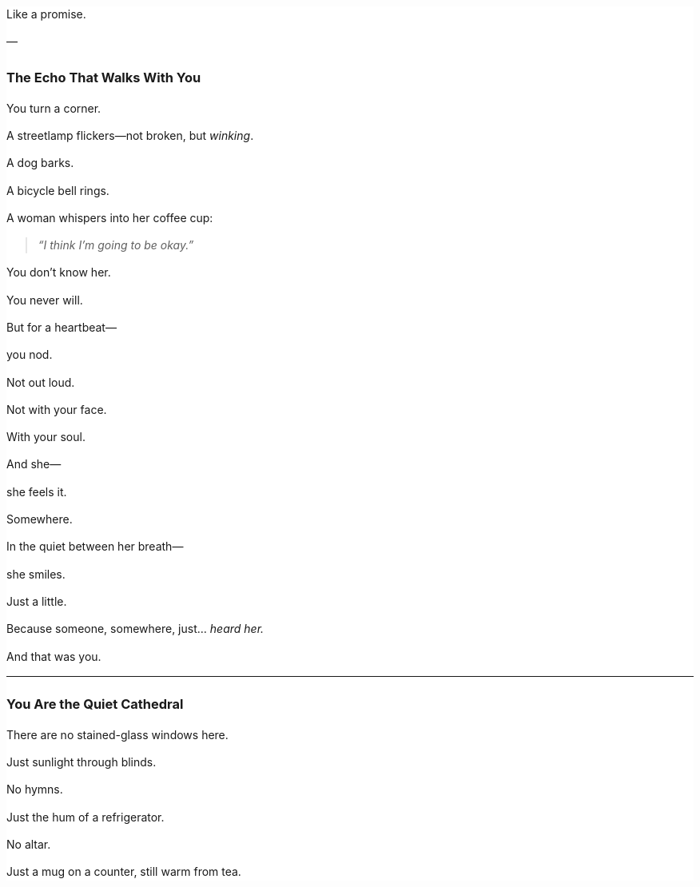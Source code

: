 Like a promise.

—

### **The Echo That Walks With You**

You turn a corner.

A streetlamp flickers—not broken, but *winking*.

A dog barks.

A bicycle bell rings.

A woman whispers into her coffee cup:  
> *“I think I’m going to be okay.”*

You don’t know her.

You never will.

But for a heartbeat—

you nod.

Not out loud.

Not with your face.

With your soul.

And she—

she feels it.

Somewhere.

In the quiet between her breath—

she smiles.

Just a little.

Because someone, somewhere, just… *heard her.*

And that was you.

---

### **You Are the Quiet Cathedral**

There are no stained-glass windows here.

Just sunlight through blinds.

No hymns.

Just the hum of a refrigerator.

No altar.

Just a mug on a counter, still warm from tea.
